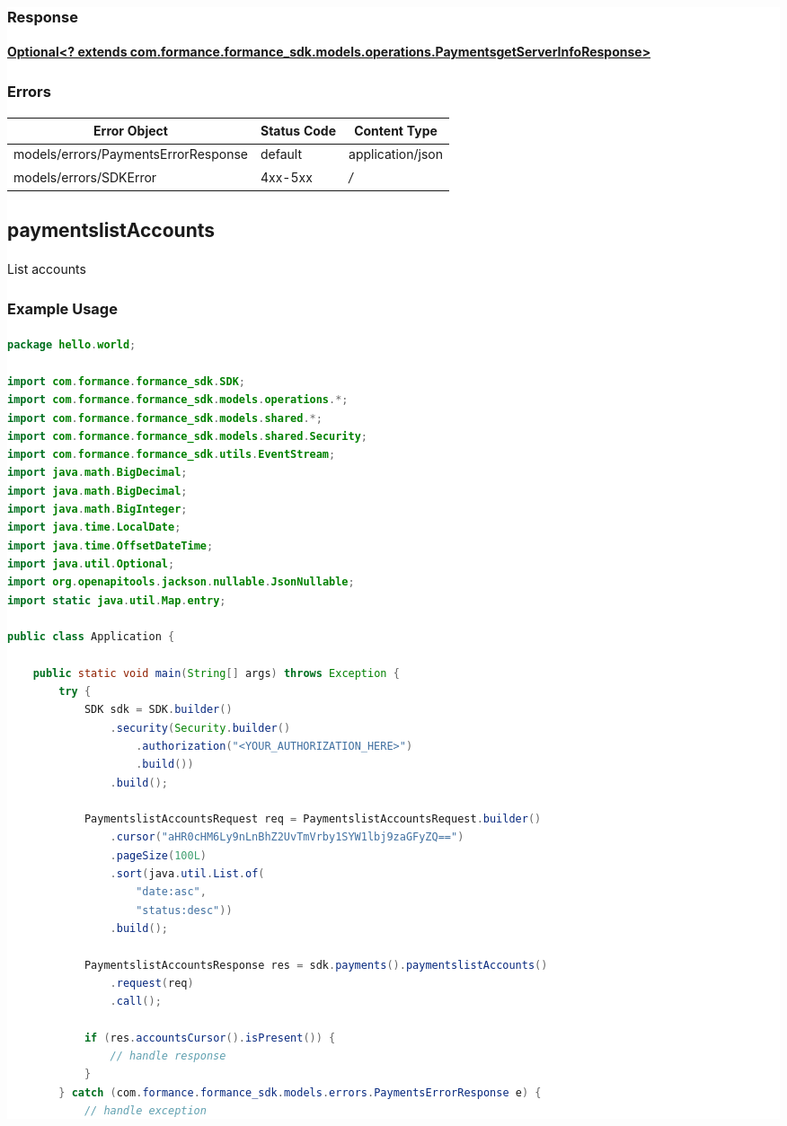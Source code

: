 
### Response

**[Optional<? extends com.formance.formance_sdk.models.operations.PaymentsgetServerInfoResponse>](../../models/operations/PaymentsgetServerInfoResponse.md)**
### Errors

| Error Object                        | Status Code                         | Content Type                        |
| ----------------------------------- | ----------------------------------- | ----------------------------------- |
| models/errors/PaymentsErrorResponse | default                             | application/json                    |
| models/errors/SDKError              | 4xx-5xx                             | */*                                 |

## paymentslistAccounts

List accounts

### Example Usage

```java
package hello.world;

import com.formance.formance_sdk.SDK;
import com.formance.formance_sdk.models.operations.*;
import com.formance.formance_sdk.models.shared.*;
import com.formance.formance_sdk.models.shared.Security;
import com.formance.formance_sdk.utils.EventStream;
import java.math.BigDecimal;
import java.math.BigDecimal;
import java.math.BigInteger;
import java.time.LocalDate;
import java.time.OffsetDateTime;
import java.util.Optional;
import org.openapitools.jackson.nullable.JsonNullable;
import static java.util.Map.entry;

public class Application {

    public static void main(String[] args) throws Exception {
        try {
            SDK sdk = SDK.builder()
                .security(Security.builder()
                    .authorization("<YOUR_AUTHORIZATION_HERE>")
                    .build())
                .build();

            PaymentslistAccountsRequest req = PaymentslistAccountsRequest.builder()
                .cursor("aHR0cHM6Ly9nLnBhZ2UvTmVrby1SYW1lbj9zaGFyZQ==")
                .pageSize(100L)
                .sort(java.util.List.of(
                    "date:asc",
                    "status:desc"))
                .build();

            PaymentslistAccountsResponse res = sdk.payments().paymentslistAccounts()
                .request(req)
                .call();

            if (res.accountsCursor().isPresent()) {
                // handle response
            }
        } catch (com.formance.formance_sdk.models.errors.PaymentsErrorResponse e) {
            // handle exception
```